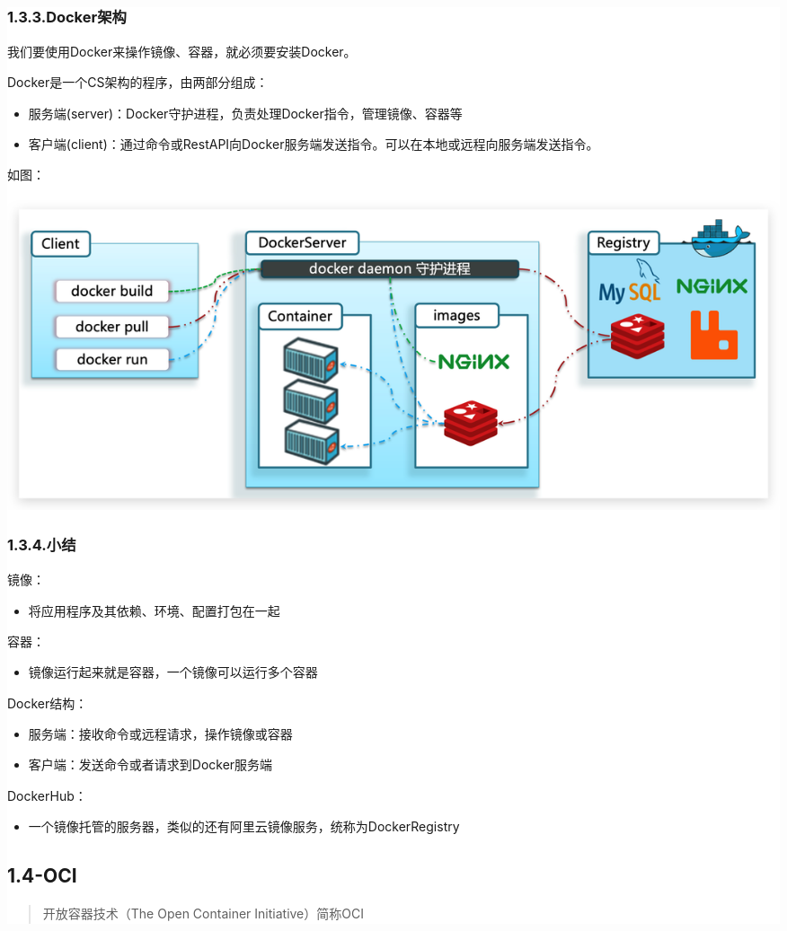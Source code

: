 

### 1.3.3.Docker架构

我们要使用Docker来操作镜像、容器，就必须要安装Docker。

Docker是一个CS架构的程序，由两部分组成：

- 服务端(server)：Docker守护进程，负责处理Docker指令，管理镜像、容器等

- 客户端(client)：通过命令或RestAPI向Docker服务端发送指令。可以在本地或远程向服务端发送指令。

如图：

![image-20210731154257653](assets/T4-Docker.assets/image-20210731154257653.png)

### 1.3.4.小结

镜像：

- 将应用程序及其依赖、环境、配置打包在一起

容器：

- 镜像运行起来就是容器，一个镜像可以运行多个容器

Docker结构：

- 服务端：接收命令或远程请求，操作镜像或容器

- 客户端：发送命令或者请求到Docker服务端

DockerHub：

- 一个镜像托管的服务器，类似的还有阿里云镜像服务，统称为DockerRegistry

## 1.4-OCI

> 开放容器技术（The Open Container Initiative）简称OCI

